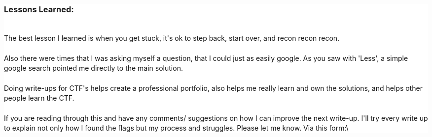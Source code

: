 ### Lessons Learned:

\
The best lesson I learned is when you get stuck, it\'s ok to step
back, start over, and recon recon recon.\
\
Also there were times that I was asking myself a question, that I
could just as easily google. As you saw with 'Less', a simple google
search pointed me directly to the main solution.\
\
Doing write-ups for CTF\'s helps create a professional portfolio, also
helps me really learn and own the solutions, and helps other people
learn the CTF.\
\
If you are reading through this and have any comments/ suggestions on
how I can improve the next write-up. I\'ll try every write up to explain
not only how I found the flags but my process and struggles. Please let
me know. Via this form:\

